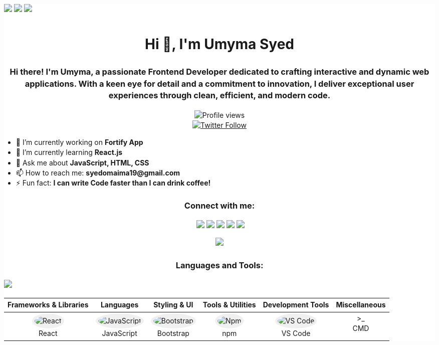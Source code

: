 <img src="https://user-images.githubusercontent.com/73097560/115834477-dbab4500-a447-11eb-908a-139a6edaec5c.gif">
<img src='banner.png' width="100%">
<img src="https://user-images.githubusercontent.com/73097560/115834477-dbab4500-a447-11eb-908a-139a6edaec5c.gif">
<h1 align="center">Hi 👋, I'm Umyma Syed</h1>
<h3 align="center">Hi there! I'm Umyma, a passionate Frontend Developer dedicated to crafting interactive and dynamic web applications. With a keen eye for detail and a commitment to innovation, I deliver exceptional user experiences through clean, efficient, and modern code.</h3>
<div style="display: flex; justify-content: center;">
  <img src="https://komarev.com/ghpvc/?username=omaimasyed19&label=Profile%20views&color=blue&style=flat" alt="Profile views"/>
</div>
<div align="center">
  <a href="https://twitter.com/umymasyed_" target="_blank">
    <img src="https://img.shields.io/twitter/follow/umymasyed_?logo=twitter&style=for-the-badge" alt="Twitter Follow" />
  </a>
</div>
<ul>
  <li>🔭 I’m currently working on <strong>Fortify App</strong></li>
  <li>🌱 I’m currently learning <strong>React.js</strong></li>
  <li>💬 Ask me about <strong>JavaScript, HTML, CSS</strong></li>
  <li>📫 How to reach me: <strong>syedomaima19@gmail.com</strong></li>
  <li>⚡ Fun fact: <strong>I can write Code faster than I can drink coffee!</strong></li>
</ul>
<h3 align="center">Connect with me:</h3>
<div align="center"> <a href="https://twitter.com/umymasyed_" target="_blank"><img src="https://img.shields.io/badge/Twitter-1DA1F2?style=for-the-badge&logo=twitter&logoColor=white" target="_blank"></a>
<a href="https://www.linkedin.com/in/umyma-syed" target="_blank"><img src="https://img.shields.io/badge/LinkedIn-0077B5?style=for-the-badge&logo=linkedin&logoColor=white" target="_blank"></a>
<a href="https://github.com/umymasyed" target="_blank"><img src="https://img.shields.io/badge/GitHub-100000?style=for-the-badge&logo=github&logoColor=white" target="_blank"></a>
<a href="https://instagram.com/umymasyed_" target="_blank"><img src="https://img.shields.io/badge/Instagram-E4405F?style=for-the-badge&logo=instagram&logoColor=white" target="_blank"></a>
<a href = "mailto:syedomaima19@gmail.com "><img src="https://img.shields.io/badge/-Gmail-%23333?style=for-the-badge&logo=gmail&logoColor=white" target="_blank"></a>
</div>
<p align="center" >
<img src="https://user-images.githubusercontent.com/74038190/212744287-14f66c13-5458-40dc-9244-8ff533fc8f4a.gif">
</p>
<h3 align="center">Languages and Tools:</h3>

<img src="https://user-images.githubusercontent.com/73097560/115834477-dbab4500-a447-11eb-908a-139a6edaec5c.gif">


| **Frameworks & Libraries**                                         | **Languages**                                                 | **Styling & UI**                                              | **Tools & Utilities**                                                                                       | **Development Tools**                                       | **Miscellaneous**                                          |
|:-----------------------------------------------------------------:|:------------------------------------------------------------:|:------------------------------------------------------------:|:------------------------------------------------------------------------------------------------------------:|:----------------------------------------------------------:|:----------------------------------------------------------:|
| <div align="center"><img src="https://cdn.jsdelivr.net/gh/devicons/devicon/icons/react/react-original.svg" width="40" height="40" alt="React" style="border-radius:50%; background-color:#f0f0f0; padding:5px;"/><br>React</div> | <div align="center"><img src="https://cdn.jsdelivr.net/gh/devicons/devicon/icons/javascript/javascript-original.svg" width="40" height="40" alt="JavaScript" style="border-radius:50%; background-color:#f0f0f0; padding:5px;"/><br>JavaScript</div> | <div align="center"><img src="https://cdn.jsdelivr.net/gh/devicons/devicon/icons/bootstrap/bootstrap-original.svg" width="40" height="40" alt="Bootstrap" style="border-radius:50%; background-color:#f0f0f0; padding:5px;"/><br>Bootstrap</div> | <div align="center"><img src="https://cdn.jsdelivr.net/gh/devicons/devicon/icons/npm/npm-original-wordmark.svg" width="40" height="40" alt="Npm" style="border-radius:50%; background-color:#f0f0f0; padding:5px;"/><br>npm</div> | <div align="center"><img src="https://cdn.jsdelivr.net/gh/devicons/devicon/icons/vscode/vscode-original.svg" width="40" height="40" alt="VS Code" style="border-radius:50%; background-color:#f0f0f0; padding:5px;"/><br>VS Code</div> | <div align="center"> >_<br>CMD</div> |